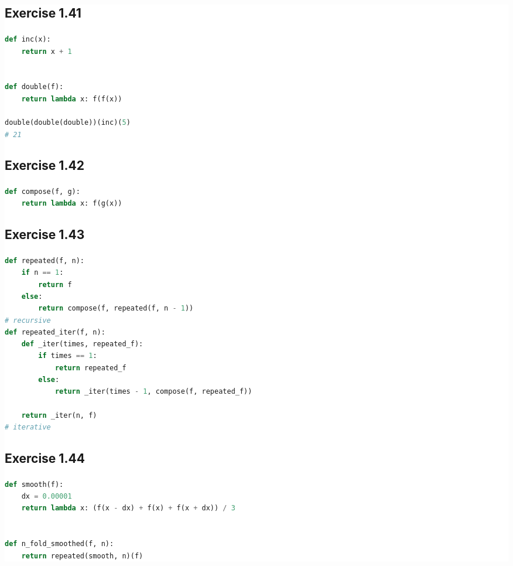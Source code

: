 ## Exercise 1.41

```python
def inc(x):
    return x + 1


def double(f):
    return lambda x: f(f(x))
  
double(double(double))(inc)(5) 
# 21
```

## Exercise 1.42

```python
def compose(f, g):
    return lambda x: f(g(x))
```

## Exercise 1.43

```python
def repeated(f, n):
    if n == 1:
        return f
    else:
        return compose(f, repeated(f, n - 1))
# recursive
def repeated_iter(f, n):
    def _iter(times, repeated_f):
        if times == 1:
            return repeated_f
        else:
            return _iter(times - 1, compose(f, repeated_f))

    return _iter(n, f)
# iterative
```

## Exercise 1.44

```python
def smooth(f):
    dx = 0.00001
    return lambda x: (f(x - dx) + f(x) + f(x + dx)) / 3


def n_fold_smoothed(f, n):
    return repeated(smooth, n)(f)
```
